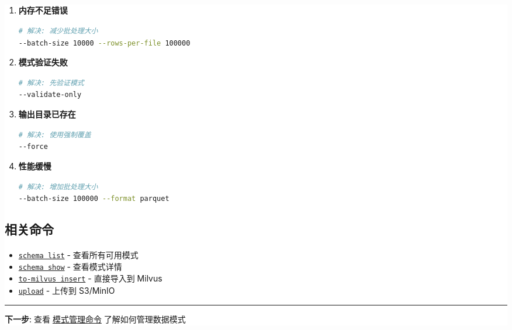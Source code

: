 1. **内存不足错误**
   ```bash
   # 解决: 减少批处理大小
   --batch-size 10000 --rows-per-file 100000
   ```

2. **模式验证失败**
   ```bash
   # 解决: 先验证模式
   --validate-only
   ```

3. **输出目录已存在**
   ```bash
   # 解决: 使用强制覆盖
   --force
   ```

4. **性能缓慢**
   ```bash
   # 解决: 增加批处理大小
   --batch-size 100000 --format parquet
   ```

## 相关命令

- [`schema list`](schema.md#list) - 查看所有可用模式
- [`schema show`](schema.md#show) - 查看模式详情
- [`to-milvus insert`](to-milvus.md#insert) - 直接导入到 Milvus
- [`upload`](upload.md) - 上传到 S3/MinIO

---

**下一步**: 查看 [模式管理命令](schema.md) 了解如何管理数据模式